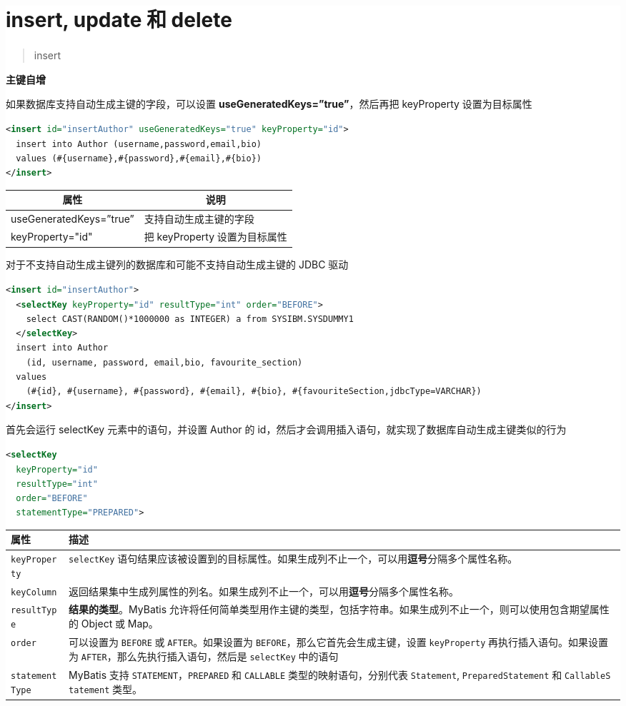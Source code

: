# insert, update 和 delete

> insert

**主键自增**

 如果数据库支持自动生成主键的字段，可以设置 **useGeneratedKeys=”true”**，然后再把 keyProperty 设置为目标属性

```xml
<insert id="insertAuthor" useGeneratedKeys="true" keyProperty="id">
  insert into Author (username,password,email,bio)
  values (#{username},#{password},#{email},#{bio})
</insert>
```

| 属性                    | 说明                          |
| ----------------------- | ----------------------------- |
| useGeneratedKeys=”true” | 支持自动生成主键的字段        |
| keyProperty="id"        | 把 keyProperty 设置为目标属性 |

对于不支持自动生成主键列的数据库和可能不支持自动生成主键的 JDBC 驱动 

```xml
<insert id="insertAuthor">
  <selectKey keyProperty="id" resultType="int" order="BEFORE">
    select CAST(RANDOM()*1000000 as INTEGER) a from SYSIBM.SYSDUMMY1
  </selectKey>
  insert into Author
    (id, username, password, email,bio, favourite_section)
  values
    (#{id}, #{username}, #{password}, #{email}, #{bio}, #{favouriteSection,jdbcType=VARCHAR})
</insert>
```

首先会运行 selectKey 元素中的语句，并设置 Author 的 id，然后才会调用插入语句，就实现了数据库自动生成主键类似的行为

```xml
<selectKey
  keyProperty="id"
  resultType="int"
  order="BEFORE"
  statementType="PREPARED">
```

| 属性            | 描述                                                         |
| :-------------- | :----------------------------------------------------------- |
| `keyProperty`   | `selectKey` 语句结果应该被设置到的目标属性。如果生成列不止一个，可以用**逗号**分隔多个属性名称。 |
| `keyColumn`     | 返回结果集中生成列属性的列名。如果生成列不止一个，可以用**逗号**分隔多个属性名称。 |
| `resultType`    | **结果的类型**。MyBatis 允许将任何简单类型用作主键的类型，包括字符串。如果生成列不止一个，则可以使用包含期望属性的 Object 或 Map。 |
| `order`         | 可以设置为 `BEFORE` 或 `AFTER`。如果设置为 `BEFORE`，那么它首先会生成主键，设置 `keyProperty` 再执行插入语句。如果设置为 `AFTER`，那么先执行插入语句，然后是 `selectKey` 中的语句 |
| `statementType` | MyBatis 支持 `STATEMENT`，`PREPARED` 和 `CALLABLE` 类型的映射语句，分别代表 `Statement`, `PreparedStatement` 和 `CallableStatement` 类型。 |
